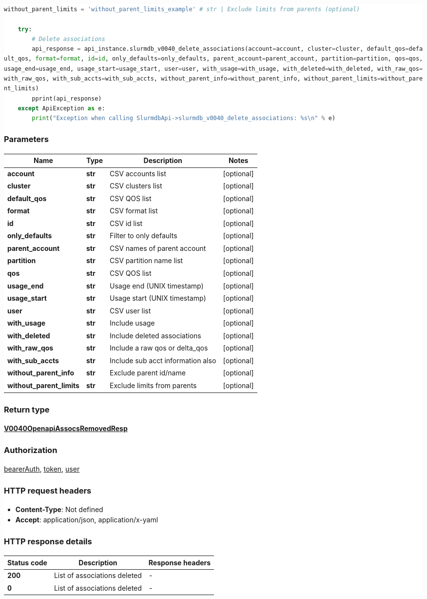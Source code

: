 ```python
without_parent_limits = 'without_parent_limits_example' # str | Exclude limits from parents (optional)

    try:
        # Delete associations
        api_response = api_instance.slurmdb_v0040_delete_associations(account=account, cluster=cluster, default_qos=default_qos, format=format, id=id, only_defaults=only_defaults, parent_account=parent_account, partition=partition, qos=qos, usage_end=usage_end, usage_start=usage_start, user=user, with_usage=with_usage, with_deleted=with_deleted, with_raw_qos=with_raw_qos, with_sub_accts=with_sub_accts, without_parent_info=without_parent_info, without_parent_limits=without_parent_limits)
        pprint(api_response)
    except ApiException as e:
        print("Exception when calling SlurmdbApi->slurmdb_v0040_delete_associations: %s\n" % e)
```

### Parameters

Name | Type | Description  | Notes
------------- | ------------- | ------------- | -------------
 **account** | **str**| CSV accounts list | [optional] 
 **cluster** | **str**| CSV clusters list | [optional] 
 **default_qos** | **str**| CSV QOS list | [optional] 
 **format** | **str**| CSV format list | [optional] 
 **id** | **str**| CSV id list | [optional] 
 **only_defaults** | **str**| Filter to only defaults | [optional] 
 **parent_account** | **str**| CSV names of parent account | [optional] 
 **partition** | **str**| CSV partition name list | [optional] 
 **qos** | **str**| CSV QOS list | [optional] 
 **usage_end** | **str**| Usage end (UNIX timestamp) | [optional] 
 **usage_start** | **str**| Usage start (UNIX timestamp) | [optional] 
 **user** | **str**| CSV user list | [optional] 
 **with_usage** | **str**| Include usage | [optional] 
 **with_deleted** | **str**| Include deleted associations | [optional] 
 **with_raw_qos** | **str**| Include a raw qos or delta_qos | [optional] 
 **with_sub_accts** | **str**| Include sub acct information also | [optional] 
 **without_parent_info** | **str**| Exclude parent id/name | [optional] 
 **without_parent_limits** | **str**| Exclude limits from parents | [optional] 

### Return type

[**V0040OpenapiAssocsRemovedResp**](V0040OpenapiAssocsRemovedResp.md)

### Authorization

[bearerAuth](../README.md#bearerAuth), [token](../README.md#token), [user](../README.md#user)

### HTTP request headers

 - **Content-Type**: Not defined
 - **Accept**: application/json, application/x-yaml

### HTTP response details
| Status code | Description | Response headers |
|-------------|-------------|------------------|
**200** | List of associations deleted |  -  |
**0** | List of associations deleted |  -  |
